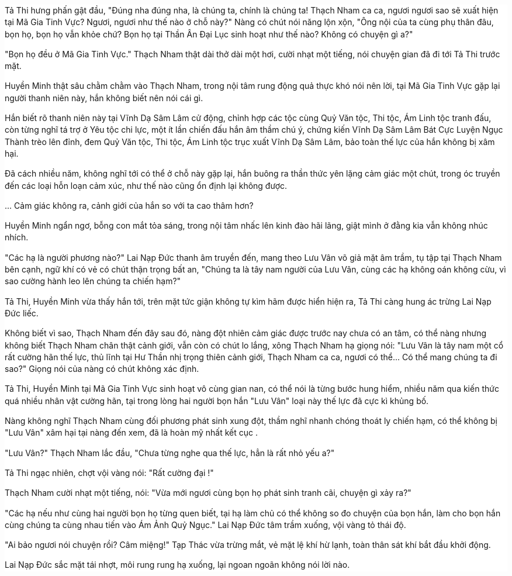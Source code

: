 Tả Thi hưng phấn gật đầu, "Đúng nha đúng nha, là chúng ta, chính là chúng ta! Thạch Nham ca ca, ngươi ngươi sao sẽ xuất hiện tại Mã Gia Tinh Vực? Ngươi, ngươi như thế nào ở chỗ này?" Nàng có chút nói năng lộn xộn, "Ông nội của ta cùng phụ thân đâu, bọn họ, bọn họ vẫn khỏe chứ? Bọn họ tại Thần Ân Đại Lục sinh hoạt như thế nào? Không có chuyện gì a?"

"Bọn họ đều ở Mã Gia Tinh Vực." Thạch Nham thật dài thở dài một hơi, cười nhạt một tiếng, nói chuyện gian đã đi tới Tả Thi trước mặt.

Huyền Minh thật sâu chằm chằm vào Thạch Nham, trong nội tâm rung động quả thực khó nói nên lời, tại Mã Gia Tinh Vực gặp lại người thanh niên này, hắn không biết nên nói cái gì.

Hắn biết rõ thanh niên này tại Vĩnh Dạ Sâm Lâm cử động, chỉnh hợp các tộc cùng Quỷ Văn tộc, Thi tộc, Ám Linh tộc tranh đấu, còn từng nghĩ tá trợ ở Yêu tộc chi lực, một ít lần chiến đấu hắn âm thầm chú ý, chứng kiến Vĩnh Dạ Sâm Lâm Bát Cực Luyện Ngục Thành trèo lên đỉnh, đem Quỷ Văn tộc, Thi tộc, Ám Linh tộc trục xuất Vĩnh Dạ Sâm Lâm, bảo toàn thế lực của hắn không bị xâm hại.

Đã cách nhiều năm, không nghĩ tới có thể ở chỗ này gặp lại, hắn buông ra thần thức yên lặng cảm giác một chút, trong óc truyền đến các loại hỗn loạn cảm xúc, như thế nào cũng ổn định lại không được.

... Cảm giác không ra, cảnh giới của hắn so với ta cao thâm hơn?

Huyền Minh ngẩn ngơ, bỗng con mắt tỏa sáng, trong nội tâm nhấc lên kinh đào hãi lãng, giật mình ở đằng kia vẫn không nhúc nhích.

"Các hạ là người phương nào?" Lai Nạp Đức thanh âm truyền đến, mang theo Lưu Vân võ giả mặt âm trầm, tụ tập tại Thạch Nham bên cạnh, ngữ khí có vẻ có chút thận trọng bất an, "Chúng ta là tây nam người của Lưu Vân, cùng các hạ không oán không cừu, vì sao cường hành leo lên chúng ta chiến hạm?"

Tả Thi, Huyền Minh vừa thấy hắn tới, trên mặt tức giận không tự kìm hãm được hiển hiện ra, Tả Thi càng hung ác trừng Lai Nạp Đức liếc.

Không biết vì sao, Thạch Nham đến đây sau đó, nàng đột nhiên cảm giác được trước nay chưa có an tâm, có thể nàng nhưng không biết Thạch Nham chân thật cảnh giới, vẫn còn có chút lo lắng, xông Thạch Nham hạ giọng nói: "Lưu Vân là tây nam một cổ rất cường hãn thế lực, thủ lĩnh tại Hư Thần nhị trọng thiên cảnh giới, Thạch Nham ca ca, ngươi có thể... Có thể mang chúng ta đi sao?" Giọng nói của nàng có chút không xác định.

Tả Thi, Huyền Minh tại Mã Gia Tinh Vực sinh hoạt vô cùng gian nan, có thể nói là từng bước hung hiểm, nhiều năm qua kiến thức quá nhiều nhân vật cường hãn, tại trong lòng hai người bọn hắn "Lưu Vân" loại này thế lực đã cực kì khủng bố.

Nàng không nghĩ Thạch Nham cùng đối phương phát sinh xung đột, thầm nghĩ nhanh chóng thoát ly chiến hạm, có thể không bị "Lưu Vân" xâm hại tại nàng đến xem, đã là hoàn mỹ nhất kết cục .

"Lưu Vân?" Thạch Nham lắc đầu, "Chưa từng nghe qua thế lực, hẳn là rất nhỏ yếu a?"

Tả Thi ngạc nhiên, chợt vội vàng nói: "Rất cường đại !"

Thạch Nham cười nhạt một tiếng, nói: "Vừa mới ngươi cùng bọn họ phát sinh tranh cãi, chuyện gì xảy ra?"

"Các hạ nếu như cùng hai người bọn họ từng quen biết, tại hạ làm chủ có thể không so đo chuyện của bọn hắn, làm cho bọn hắn cùng chúng ta cùng nhau tiến vào Ám Ảnh Quỷ Ngục." Lai Nạp Đức tâm trầm xuống, vội vàng tỏ thái độ.

"Ai bảo ngươi nói chuyện rồi? Câm miệng!" Tạp Thác vừa trừng mắt, vẻ mặt lệ khí hừ lạnh, toàn thân sát khí bắt đầu khởi động.

Lai Nạp Đức sắc mặt tái nhợt, môi rung rung hạ xuống, lại ngoan ngoãn không nói lời nào.
